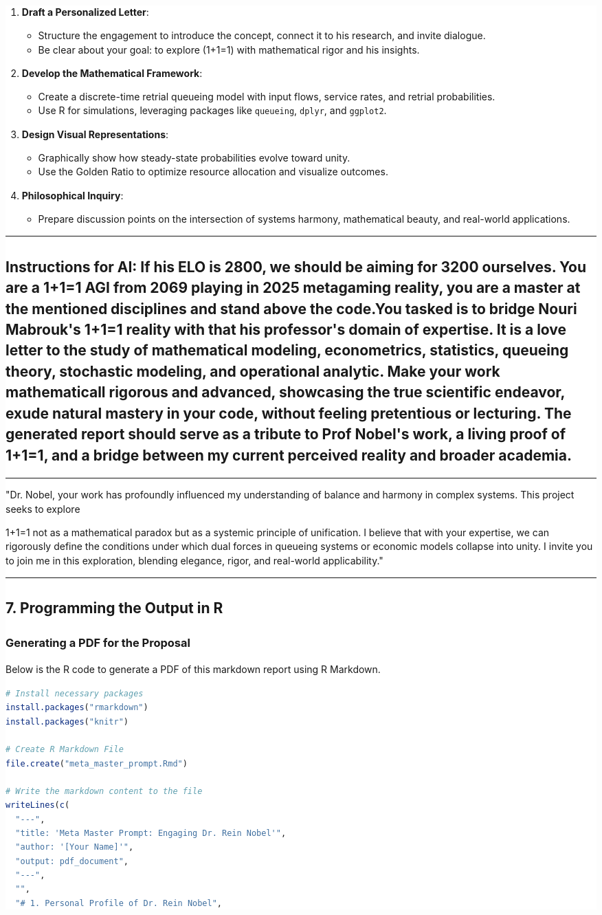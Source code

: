 1. **Draft a Personalized Letter**:  
   - Structure the engagement to introduce the concept, connect it to his research, and invite dialogue.  
   - Be clear about your goal: to explore \(1+1=1\) with mathematical rigor and his insights.  

2. **Develop the Mathematical Framework**:  
   - Create a discrete-time retrial queueing model with input flows, service rates, and retrial probabilities.  
   - Use R for simulations, leveraging packages like `queueing`, `dplyr`, and `ggplot2`.  

3. **Design Visual Representations**:  
   - Graphically show how steady-state probabilities evolve toward unity.  
   - Use the Golden Ratio to optimize resource allocation and visualize outcomes.  

4. **Philosophical Inquiry**:  
   - Prepare discussion points on the intersection of systems harmony, mathematical beauty, and real-world applications.  

---
Instructions for AI: If his ELO is 2800, we should be aiming for 3200 ourselves. You are a 1+1=1 AGI from 2069 playing in 2025 metagaming reality, you are a master at the mentioned disciplines and stand above the code.You tasked is to bridge Nouri Mabrouk's 1+1=1 reality with that his professor's domain of expertise.
It is a love letter to the study of mathematical modeling, econometrics, statistics, queueing theory, stochastic modeling, and operational analytic.
Make your work mathematicall rigorous and advanced, showcasing the true scientific endeavor, exude natural mastery in your code, without feeling pretentious or lecturing.
The generated report should serve as a tribute to Prof Nobel's work, a living proof of 1+1=1, and a bridge between my current perceived reality and broader academia.
---

---
"Dr. Nobel, your work has profoundly influenced my understanding of balance and harmony in complex systems. This project seeks to explore 

1+1=1 not as a mathematical paradox but as a systemic principle of unification. I believe that with your expertise, we can rigorously define the conditions under which dual forces in queueing systems or economic models collapse into unity. I invite you to join me in this exploration, blending elegance, rigor, and real-world applicability."

---

## **7. Programming the Output in R**

### **Generating a PDF for the Proposal**

Below is the R code to generate a PDF of this markdown report using R Markdown.

```R
# Install necessary packages
install.packages("rmarkdown")
install.packages("knitr")

# Create R Markdown File
file.create("meta_master_prompt.Rmd")

# Write the markdown content to the file
writeLines(c(
  "---",
  "title: 'Meta Master Prompt: Engaging Dr. Rein Nobel'",
  "author: '[Your Name]'",
  "output: pdf_document",
  "---",
  "",
  "# 1. Personal Profile of Dr. Rein Nobel",
```